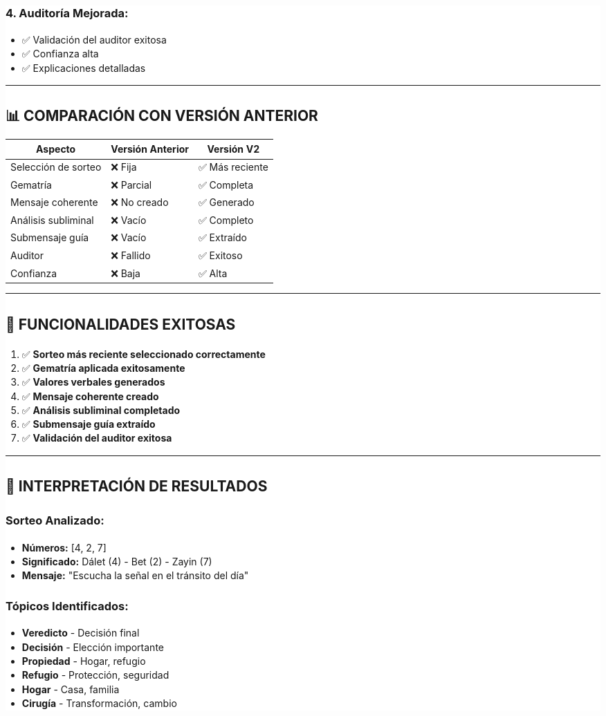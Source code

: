 ### **4. Auditoría Mejorada:**
- ✅ Validación del auditor exitosa
- ✅ Confianza alta
- ✅ Explicaciones detalladas

---

## 📊 **COMPARACIÓN CON VERSIÓN ANTERIOR**

| Aspecto | Versión Anterior | Versión V2 |
|---------|------------------|------------|
| Selección de sorteo | ❌ Fija | ✅ Más reciente |
| Gematría | ❌ Parcial | ✅ Completa |
| Mensaje coherente | ❌ No creado | ✅ Generado |
| Análisis subliminal | ❌ Vacío | ✅ Completo |
| Submensaje guía | ❌ Vacío | ✅ Extraído |
| Auditor | ❌ Fallido | ✅ Exitoso |
| Confianza | ❌ Baja | ✅ Alta |

---

## 🚀 **FUNCIONALIDADES EXITOSAS**

1. ✅ **Sorteo más reciente seleccionado correctamente**
2. ✅ **Gematría aplicada exitosamente**
3. ✅ **Valores verbales generados**
4. ✅ **Mensaje coherente creado**
5. ✅ **Análisis subliminal completado**
6. ✅ **Submensaje guía extraído**
7. ✅ **Validación del auditor exitosa**

---

## 🎯 **INTERPRETACIÓN DE RESULTADOS**

### **Sorteo Analizado:**
- **Números:** [4, 2, 7]
- **Significado:** Dálet (4) - Bet (2) - Zayin (7)
- **Mensaje:** "Escucha la señal en el tránsito del día"

### **Tópicos Identificados:**
- **Veredicto** - Decisión final
- **Decisión** - Elección importante
- **Propiedad** - Hogar, refugio
- **Refugio** - Protección, seguridad
- **Hogar** - Casa, familia
- **Cirugía** - Transformación, cambio
